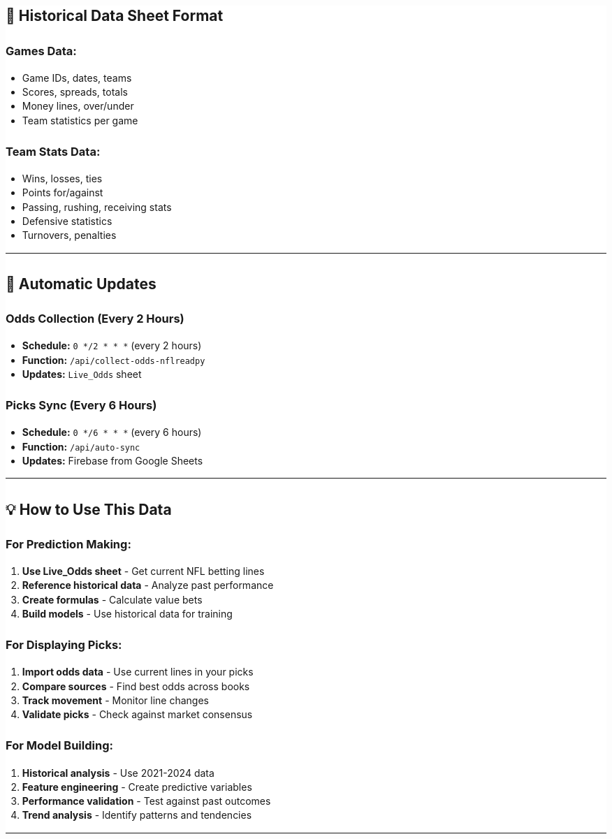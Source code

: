 ## 🏈 Historical Data Sheet Format

### Games Data:
- Game IDs, dates, teams
- Scores, spreads, totals
- Money lines, over/under
- Team statistics per game

### Team Stats Data:
- Wins, losses, ties
- Points for/against
- Passing, rushing, receiving stats
- Defensive statistics
- Turnovers, penalties

---

## 🔄 Automatic Updates

### Odds Collection (Every 2 Hours)
- **Schedule:** `0 */2 * * *` (every 2 hours)
- **Function:** `/api/collect-odds-nflreadpy`
- **Updates:** `Live_Odds` sheet

### Picks Sync (Every 6 Hours)
- **Schedule:** `0 */6 * * *` (every 6 hours)
- **Function:** `/api/auto-sync`
- **Updates:** Firebase from Google Sheets

---

## 💡 How to Use This Data

### For Prediction Making:
1. **Use Live_Odds sheet** - Get current NFL betting lines
2. **Reference historical data** - Analyze past performance
3. **Create formulas** - Calculate value bets
4. **Build models** - Use historical data for training

### For Displaying Picks:
1. **Import odds data** - Use current lines in your picks
2. **Compare sources** - Find best odds across books
3. **Track movement** - Monitor line changes
4. **Validate picks** - Check against market consensus

### For Model Building:
1. **Historical analysis** - Use 2021-2024 data
2. **Feature engineering** - Create predictive variables
3. **Performance validation** - Test against past outcomes
4. **Trend analysis** - Identify patterns and tendencies

---
